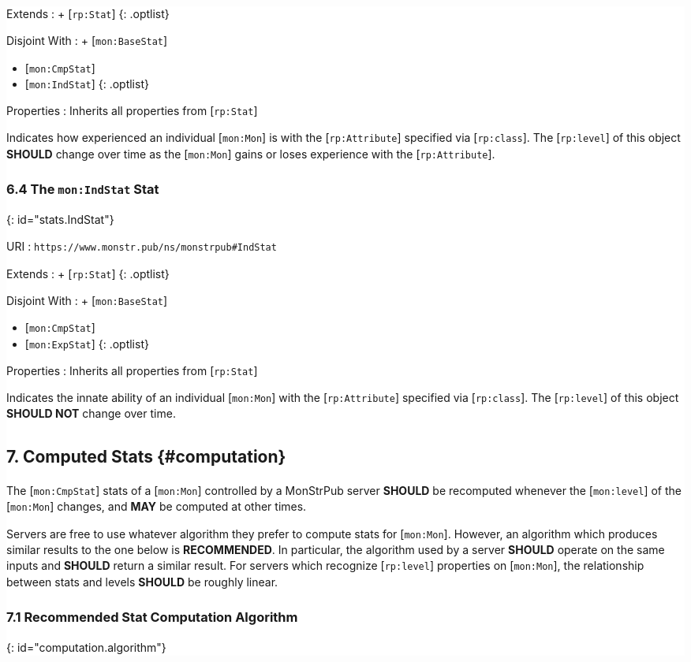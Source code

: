 Extends
: + [`rp:Stat`]
  {: .optlist}

Disjoint With
: + [`mon:BaseStat`]
  + [`mon:CmpStat`]
  + [`mon:IndStat`]
  {: .optlist}

Properties
: Inherits all properties from [`rp:Stat`]

Indicates how experienced an individual [`mon:Mon`] is with the [`rp:Attribute`] specified via [`rp:class`].
The [`rp:level`] of this object **SHOULD** change over time as the [`mon:Mon`] gains or loses experience with the [`rp:Attribute`].

###  6.4 The `mon:IndStat` Stat
{: id="stats.IndStat"}

URI
: `https://www.monstr.pub/ns/monstrpub#IndStat`

Extends
: + [`rp:Stat`]
  {: .optlist}

Disjoint With
: + [`mon:BaseStat`]
  + [`mon:CmpStat`]
  + [`mon:ExpStat`]
  {: .optlist}

Properties
: Inherits all properties from [`rp:Stat`]

Indicates the innate ability of an individual [`mon:Mon`] with the [`rp:Attribute`] specified via [`rp:class`].
The [`rp:level`] of this object **SHOULD NOT** change over time.

##  7. Computed Stats  {#computation}

The [`mon:CmpStat`] stats of a [`mon:Mon`] controlled by a MonStrPub server **SHOULD** be recomputed whenever the [`mon:level`] of the [`mon:Mon`] changes, and **MAY** be computed at other times.

Servers are free to use whatever algorithm they prefer to compute stats for [`mon:Mon`].
However, an algorithm which produces similar results to the one below is **RECOMMENDED**.
In particular, the algorithm used by a server **SHOULD** operate on the same inputs and **SHOULD** return a similar result.
For servers which recognize [`rp:level`] properties on [`mon:Mon`], the relationship between stats and levels **SHOULD** be roughly linear.

###  7.1 Recommended Stat Computation Algorithm
{: id="computation.algorithm"}
